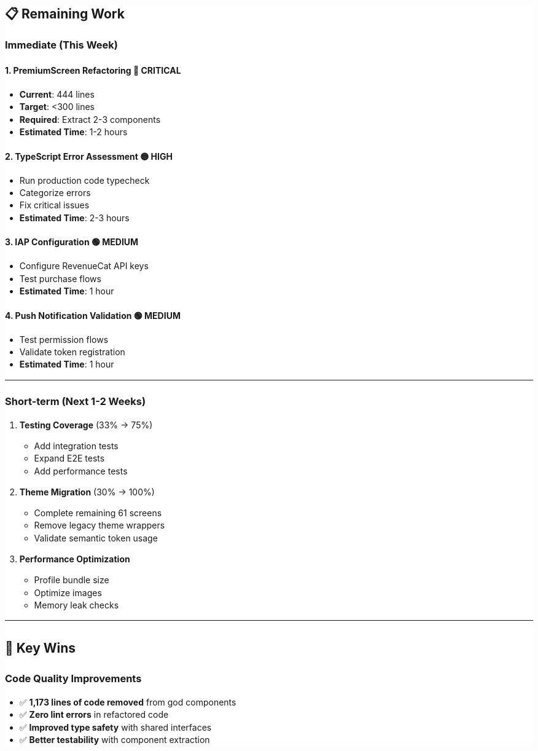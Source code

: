 ## 📋 Remaining Work

### Immediate (This Week)

#### 1. PremiumScreen Refactoring 🔴 CRITICAL
- **Current**: 444 lines
- **Target**: <300 lines
- **Required**: Extract 2-3 components
- **Estimated Time**: 1-2 hours

#### 2. TypeScript Error Assessment 🟡 HIGH
- Run production code typecheck
- Categorize errors
- Fix critical issues
- **Estimated Time**: 2-3 hours

#### 3. IAP Configuration 🟢 MEDIUM
- Configure RevenueCat API keys
- Test purchase flows
- **Estimated Time**: 1 hour

#### 4. Push Notification Validation 🟢 MEDIUM
- Test permission flows
- Validate token registration
- **Estimated Time**: 1 hour

---

### Short-term (Next 1-2 Weeks)

1. **Testing Coverage** (33% → 75%)
   - Add integration tests
   - Expand E2E tests
   - Add performance tests

2. **Theme Migration** (30% → 100%)
   - Complete remaining 61 screens
   - Remove legacy theme wrappers
   - Validate semantic token usage

3. **Performance Optimization**
   - Profile bundle size
   - Optimize images
   - Memory leak checks

---

## 🎉 Key Wins

### Code Quality Improvements
- ✅ **1,173 lines of code removed** from god components
- ✅ **Zero lint errors** in refactored code
- ✅ **Improved type safety** with shared interfaces
- ✅ **Better testability** with component extraction
